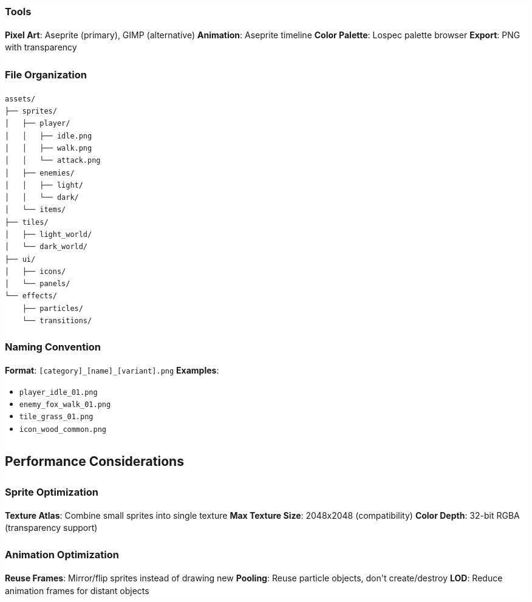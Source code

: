 ### Tools

**Pixel Art**: Aseprite (primary), GIMP (alternative)
**Animation**: Aseprite timeline
**Color Palette**: Lospec palette browser
**Export**: PNG with transparency

### File Organization

```
assets/
├── sprites/
│   ├── player/
│   │   ├── idle.png
│   │   ├── walk.png
│   │   └── attack.png
│   ├── enemies/
│   │   ├── light/
│   │   └── dark/
│   └── items/
├── tiles/
│   ├── light_world/
│   └── dark_world/
├── ui/
│   ├── icons/
│   └── panels/
└── effects/
    ├── particles/
    └── transitions/
```

### Naming Convention

**Format**: `[category]_[name]_[variant].png`
**Examples**:
- `player_idle_01.png`
- `enemy_fox_walk_01.png`
- `tile_grass_01.png`
- `icon_wood_common.png`

## Performance Considerations

### Sprite Optimization

**Texture Atlas**: Combine small sprites into single texture
**Max Texture Size**: 2048x2048 (compatibility)
**Color Depth**: 32-bit RGBA (transparency support)

### Animation Optimization

**Reuse Frames**: Mirror/flip sprites instead of drawing new
**Pooling**: Reuse particle objects, don't create/destroy
**LOD**: Reduce animation frames for distant objects
